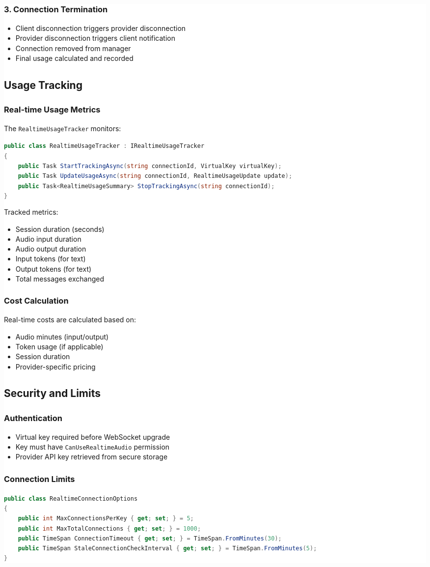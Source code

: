 ### 3. Connection Termination

- Client disconnection triggers provider disconnection
- Provider disconnection triggers client notification
- Connection removed from manager
- Final usage calculated and recorded

## Usage Tracking

### Real-time Usage Metrics

The `RealtimeUsageTracker` monitors:

```csharp
public class RealtimeUsageTracker : IRealtimeUsageTracker
{
    public Task StartTrackingAsync(string connectionId, VirtualKey virtualKey);
    public Task UpdateUsageAsync(string connectionId, RealtimeUsageUpdate update);
    public Task<RealtimeUsageSummary> StopTrackingAsync(string connectionId);
}
```

Tracked metrics:
- Session duration (seconds)
- Audio input duration
- Audio output duration
- Input tokens (for text)
- Output tokens (for text)
- Total messages exchanged

### Cost Calculation

Real-time costs are calculated based on:
- Audio minutes (input/output)
- Token usage (if applicable)
- Session duration
- Provider-specific pricing

## Security and Limits

### Authentication

- Virtual key required before WebSocket upgrade
- Key must have `CanUseRealtimeAudio` permission
- Provider API key retrieved from secure storage

### Connection Limits

```csharp
public class RealtimeConnectionOptions
{
    public int MaxConnectionsPerKey { get; set; } = 5;
    public int MaxTotalConnections { get; set; } = 1000;
    public TimeSpan ConnectionTimeout { get; set; } = TimeSpan.FromMinutes(30);
    public TimeSpan StaleConnectionCheckInterval { get; set; } = TimeSpan.FromMinutes(5);
}
```
